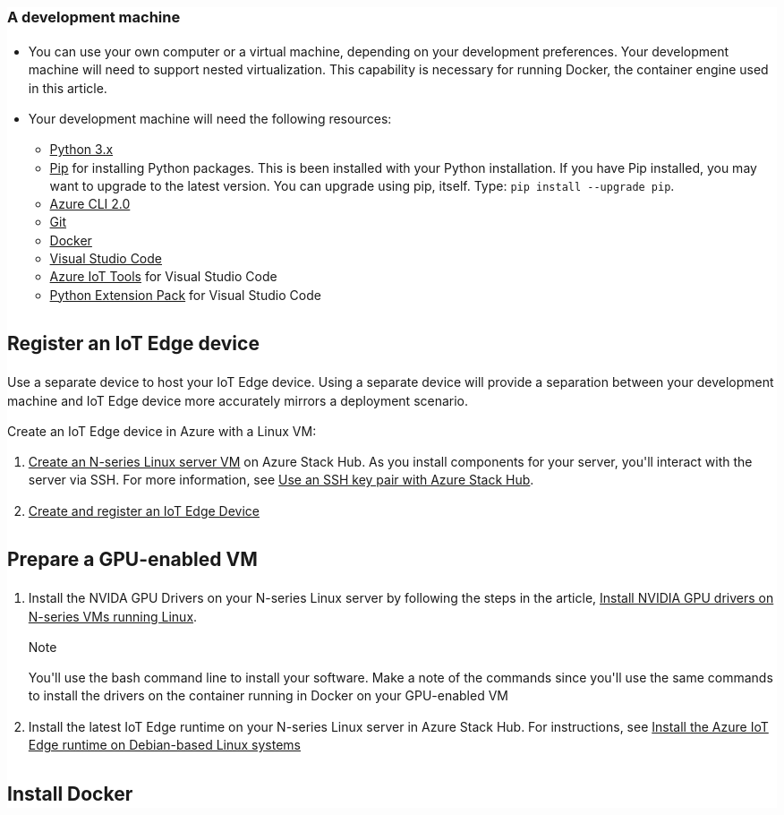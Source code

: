 ### A development machine

-   You can use your own computer or a virtual machine, depending on your
    development preferences. Your development machine will need to support nested virtualization. This capability is necessary for running Docker, the container engine used in this article.

  - Your development machine will need the following resources:
      - [Python 3.x](https://www.python.org/downloads/)
      - [Pip](https://pypi.org/project/pip/) for installing Python packages. This is been installed with your Python installation. If you have Pip installed, you may want to upgrade to the latest version. You can upgrade using pip, itself. Type: `pip install --upgrade pip`.
      - [Azure CLI 2.0](/cli/azure/install-azure-cli)
      - [Git](https://git-scm.com/downloads)
      - [Docker](https://docs.docker.com/get-docker/)
      - [Visual Studio Code](https://code.visualstudio.com/)
      - [Azure IoT Tools](https://marketplace.visualstudio.com/items?itemName=vsciot-vscode.azure-iot-toolkit) for Visual Studio Code
      - [Python Extension Pack](https://marketplace.visualstudio.com/items?itemName=donjayamanne.python-extension-pack) for Visual Studio Code

## Register an IoT Edge device

Use a separate device to host your IoT Edge device. Using a separate device will provide a separation between your development machine and IoT Edge device more accurately mirrors a deployment scenario. 

Create an IoT Edge device in Azure with a Linux VM:

1.  [Create an N-series Linux server
    VM](./azure-stack-quick-linux-portal.md)
    on Azure Stack Hub. As you install components for your server, you'll interact with the server via SSH. For more information, see [Use an SSH key pair with Azure Stack Hub](./azure-stack-dev-start-howto-ssh-public-key.md).

2.  [Create and register an IoT Edge
    Device](/azure/iot-edge/how-to-register-device)

## Prepare a GPU-enabled VM

1. Install the NVIDA GPU Drivers on your N-series Linux server by following the steps in the article, [Install NVIDIA GPU drivers on N-series VMs running Linux](/azure/virtual-machines/linux/n-series-driver-setup).

    > [!NOTE]  
    > You'll use the bash command line to install your software. Make a note of the commands since you'll use the same commands to install the drivers on the container running in Docker on your GPU-enabled VM

2.  Install the latest IoT Edge runtime on your N-series Linux server in Azure Stack Hub. For instructions, see [Install the Azure IoT Edge runtime on Debian-based Linux systems](/azure/iot-edge/how-to-install-iot-edge-linux#install-the-latest-runtime-version)

## Install Docker
